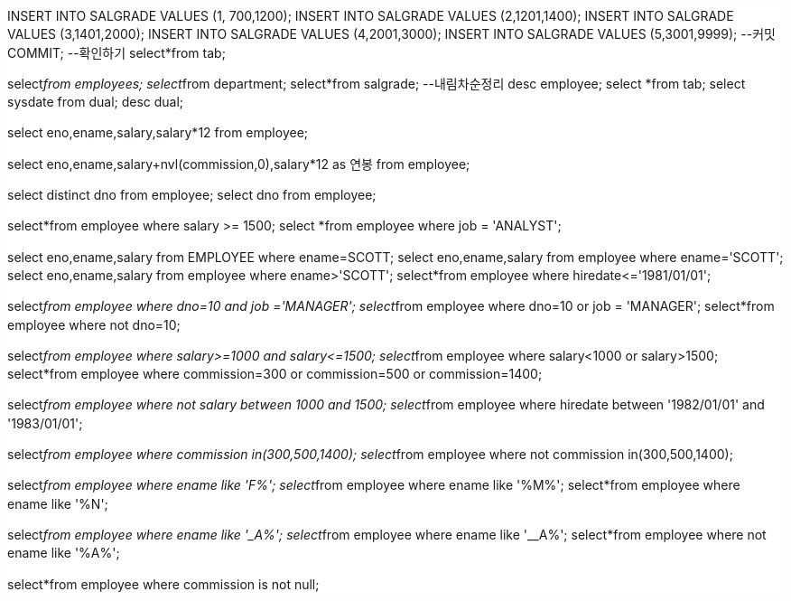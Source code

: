 INSERT INTO SALGRADE VALUES (1, 700,1200);
INSERT INTO SALGRADE VALUES (2,1201,1400);
INSERT INTO SALGRADE VALUES (3,1401,2000);
INSERT INTO SALGRADE VALUES (4,2001,3000);
INSERT INTO SALGRADE VALUES (5,3001,9999);
--커밋
COMMIT;
--확인하기
select*from tab;

select*from employees;
select*from department;
select*from salgrade;
--내림차순정리
desc employee;
select *from tab;
select sysdate from dual;
desc dual;

select eno,ename,salary,salary*12 from employee;

select eno,ename,salary+nvl(commission,0),salary*12 as 연봉 from employee;

select distinct dno from employee;
select dno from employee;

select*from employee where salary >= 1500;
select *from employee where job = 'ANALYST';

select eno,ename,salary from EMPLOYEE where ename=SCOTT;
select eno,ename,salary from employee where ename='SCOTT';
select eno,ename,salary from employee where ename>'SCOTT';
select*from employee where hiredate<='1981/01/01';

select*from employee where dno=10 and job ='MANAGER';
select*from employee where dno=10 or job = 'MANAGER';
select*from employee where not dno=10;

select*from employee where salary>=1000 and salary<=1500;
select*from employee where salary<1000 or salary>1500;
select*from employee where commission=300 or commission=500 or commission=1400;

select*from employee where not salary between 1000 and 1500;
select*from employee where hiredate between '1982/01/01' and '1983/01/01';

select*from employee where commission in(300,500,1400);
select*from employee where not commission in(300,500,1400);

select*from employee where ename like 'F%';
select*from employee where ename like '%M%';
select*from employee where ename like '%N';

select*from employee where ename like '_A%';
select*from employee where ename like '__A%';
select*from employee where not ename like '%A%';

select*from employee where commission is not null;
